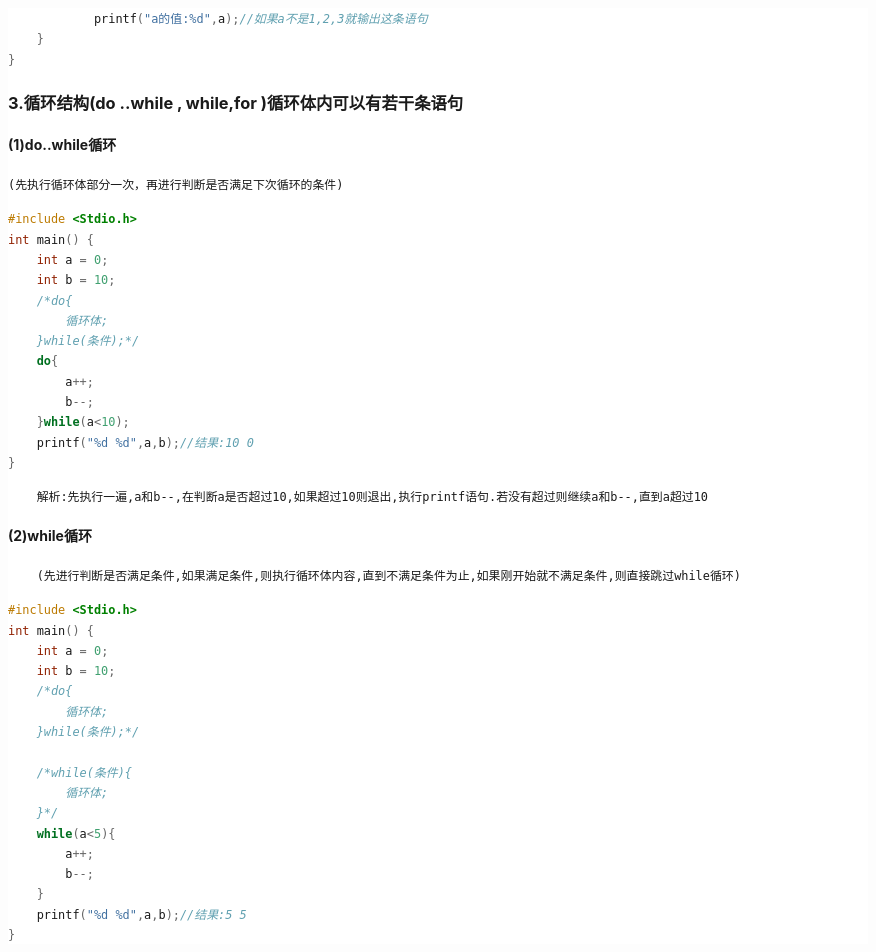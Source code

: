 ```c
            printf("a的值:%d",a);//如果a不是1,2,3就输出这条语句
    }
}
```


### 3.**循环结构**(do ..while , while,for )循环体内可以有若干条语句

#### (1)do..while循环

	(先执行循环体部分一次，再进行判断是否满足下次循环的条件)

```c
#include <Stdio.h>
int main() {
    int a = 0;
    int b = 10;
    /*do{
        循环体;
    }while(条件);*/
    do{
        a++;
        b--;
    }while(a<10);
    printf("%d %d",a,b);//结果:10 0
}
```

		解析:先执行一遍,a和b--,在判断a是否超过10,如果超过10则退出,执行printf语句.若没有超过则继续a和b--,直到a超过10



#### (2)while循环

		(先进行判断是否满足条件,如果满足条件,则执行循环体内容,直到不满足条件为止,如果刚开始就不满足条件,则直接跳过while循环)

```c
#include <Stdio.h>
int main() {
    int a = 0;
    int b = 10;
    /*do{
        循环体;
    }while(条件);*/
    
    /*while(条件){
        循环体;
    }*/
    while(a<5){
        a++;
        b--;
    }
    printf("%d %d",a,b);//结果:5 5
}
```
